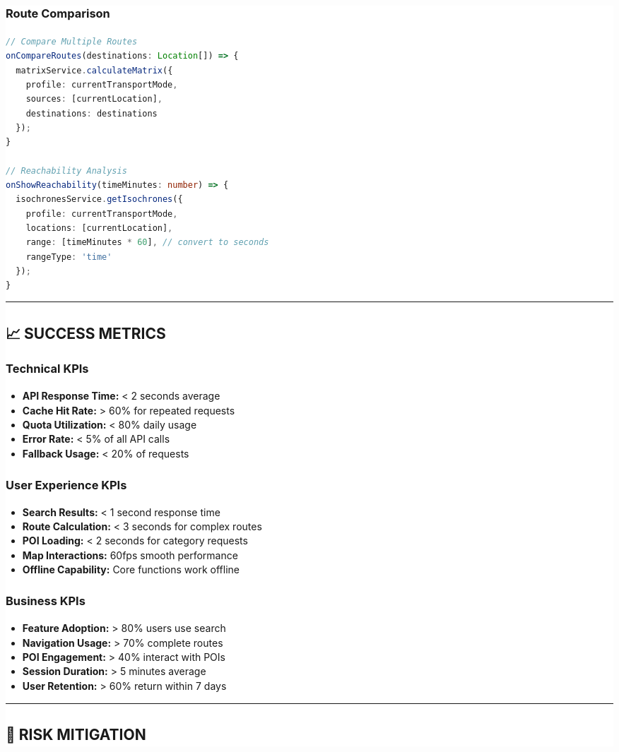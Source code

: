 ### **Route Comparison**
```typescript
// Compare Multiple Routes
onCompareRoutes(destinations: Location[]) => {
  matrixService.calculateMatrix({
    profile: currentTransportMode,
    sources: [currentLocation],
    destinations: destinations
  });
}

// Reachability Analysis  
onShowReachability(timeMinutes: number) => {
  isochronesService.getIsochrones({
    profile: currentTransportMode,
    locations: [currentLocation],
    range: [timeMinutes * 60], // convert to seconds
    rangeType: 'time'
  });
}
```

---

## **📈 SUCCESS METRICS**

### **Technical KPIs**
- **API Response Time:** < 2 seconds average
- **Cache Hit Rate:** > 60% for repeated requests
- **Quota Utilization:** < 80% daily usage
- **Error Rate:** < 5% of all API calls
- **Fallback Usage:** < 20% of requests

### **User Experience KPIs**  
- **Search Results:** < 1 second response time
- **Route Calculation:** < 3 seconds for complex routes
- **POI Loading:** < 2 seconds for category requests
- **Map Interactions:** 60fps smooth performance
- **Offline Capability:** Core functions work offline

### **Business KPIs**
- **Feature Adoption:** > 80% users use search
- **Navigation Usage:** > 70% complete routes
- **POI Engagement:** > 40% interact with POIs
- **Session Duration:** > 5 minutes average
- **User Retention:** > 60% return within 7 days

---

## **🚨 RISK MITIGATION**
